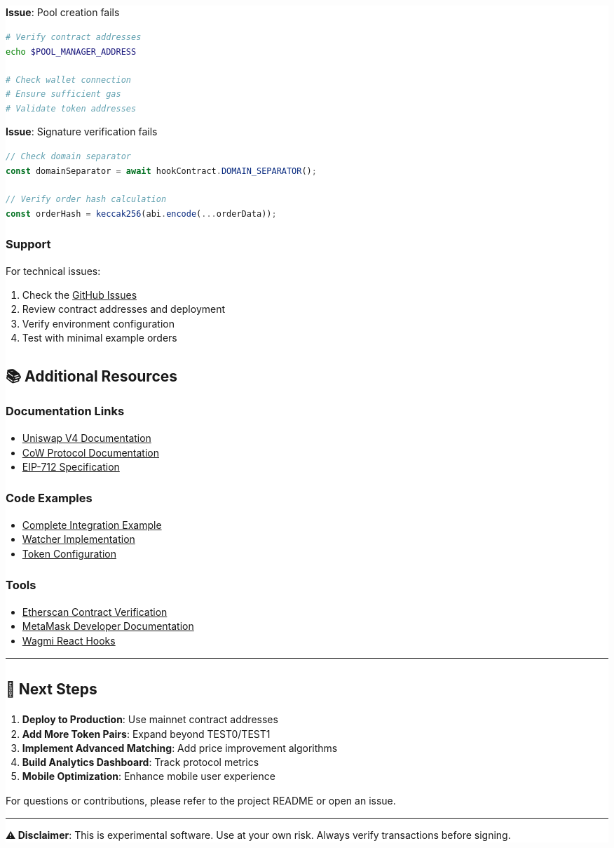 **Issue**: Pool creation fails
```bash
# Verify contract addresses
echo $POOL_MANAGER_ADDRESS

# Check wallet connection
# Ensure sufficient gas
# Validate token addresses
```

**Issue**: Signature verification fails
```typescript
// Check domain separator
const domainSeparator = await hookContract.DOMAIN_SEPARATOR();

// Verify order hash calculation
const orderHash = keccak256(abi.encode(...orderData));
```

### Support

For technical issues:
1. Check the [GitHub Issues](https://github.com/your-repo/issues)
2. Review contract addresses and deployment
3. Verify environment configuration
4. Test with minimal example orders

## 📚 Additional Resources

### Documentation Links
- [Uniswap V4 Documentation](https://docs.uniswap.org/sdk/v4/overview)
- [CoW Protocol Documentation](https://docs.cow.fi/)
- [EIP-712 Specification](https://eips.ethereum.org/EIPS/eip-712)

### Code Examples
- [Complete Integration Example](./client/src/components/cow/CoWProtocol.tsx)
- [Watcher Implementation](./scripts/cowWatcher.js)
- [Token Configuration](./client/src/constants/tokens.ts)

### Tools
- [Etherscan Contract Verification](https://etherscan.io/)
- [MetaMask Developer Documentation](https://docs.metamask.io/)
- [Wagmi React Hooks](https://wagmi.sh/)

---

## 🎯 Next Steps

1. **Deploy to Production**: Use mainnet contract addresses
2. **Add More Token Pairs**: Expand beyond TEST0/TEST1
3. **Implement Advanced Matching**: Add price improvement algorithms
4. **Build Analytics Dashboard**: Track protocol metrics
5. **Mobile Optimization**: Enhance mobile user experience

For questions or contributions, please refer to the project README or open an issue.

---

**⚠️ Disclaimer**: This is experimental software. Use at your own risk. Always verify transactions before signing.